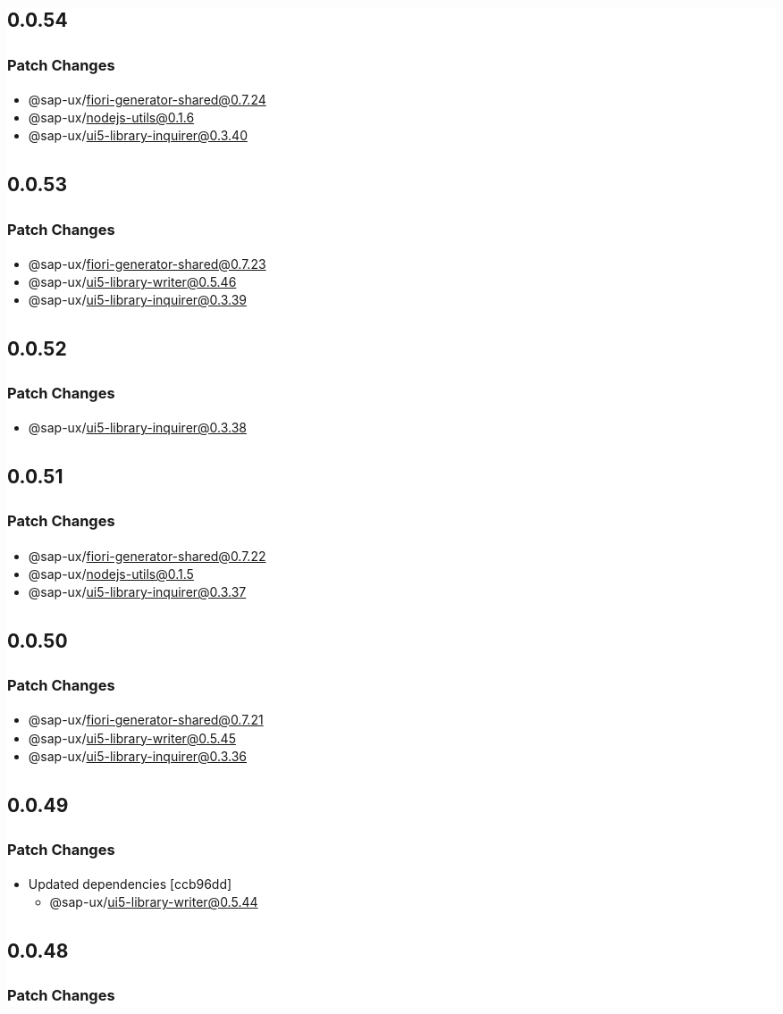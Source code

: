 ## 0.0.54

### Patch Changes

-   @sap-ux/fiori-generator-shared@0.7.24
-   @sap-ux/nodejs-utils@0.1.6
-   @sap-ux/ui5-library-inquirer@0.3.40

## 0.0.53

### Patch Changes

-   @sap-ux/fiori-generator-shared@0.7.23
-   @sap-ux/ui5-library-writer@0.5.46
-   @sap-ux/ui5-library-inquirer@0.3.39

## 0.0.52

### Patch Changes

-   @sap-ux/ui5-library-inquirer@0.3.38

## 0.0.51

### Patch Changes

-   @sap-ux/fiori-generator-shared@0.7.22
-   @sap-ux/nodejs-utils@0.1.5
-   @sap-ux/ui5-library-inquirer@0.3.37

## 0.0.50

### Patch Changes

-   @sap-ux/fiori-generator-shared@0.7.21
-   @sap-ux/ui5-library-writer@0.5.45
-   @sap-ux/ui5-library-inquirer@0.3.36

## 0.0.49

### Patch Changes

-   Updated dependencies [ccb96dd]
    -   @sap-ux/ui5-library-writer@0.5.44

## 0.0.48

### Patch Changes
